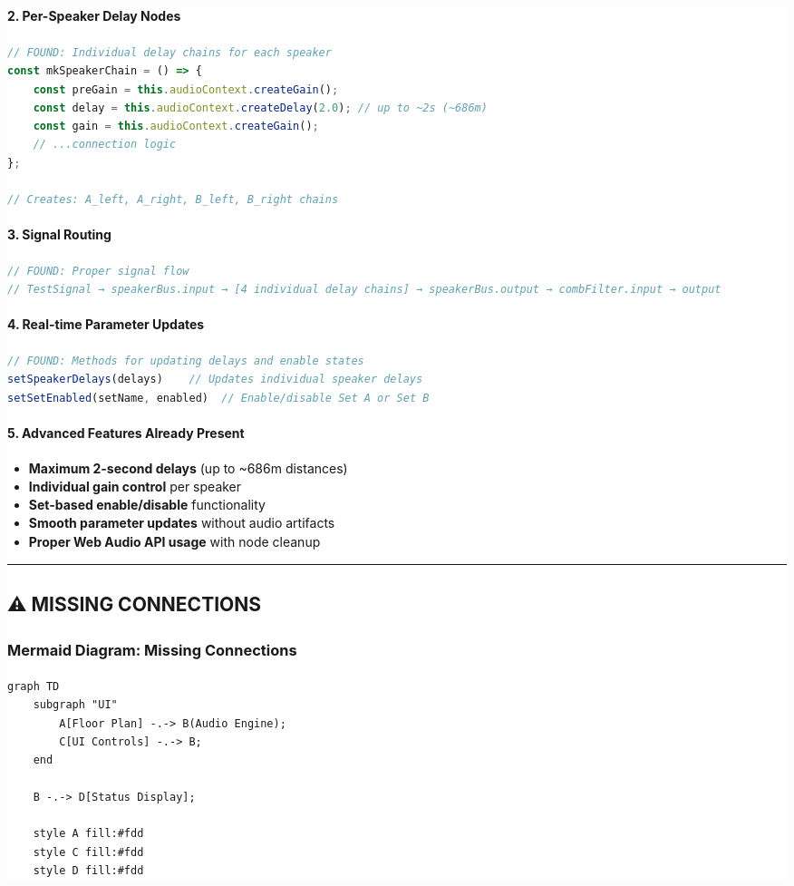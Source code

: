 #### **2. Per-Speaker Delay Nodes**
```javascript
// FOUND: Individual delay chains for each speaker
const mkSpeakerChain = () => {
    const preGain = this.audioContext.createGain();
    const delay = this.audioContext.createDelay(2.0); // up to ~2s (~686m)
    const gain = this.audioContext.createGain();
    // ...connection logic
};

// Creates: A_left, A_right, B_left, B_right chains
```

#### **3. Signal Routing**
```javascript
// FOUND: Proper signal flow
// TestSignal → speakerBus.input → [4 individual delay chains] → speakerBus.output → combFilter.input → output
```

#### **4. Real-time Parameter Updates**
```javascript
// FOUND: Methods for updating delays and enable states
setSpeakerDelays(delays)    // Updates individual speaker delays
setSetEnabled(setName, enabled)  // Enable/disable Set A or Set B
```

#### **5. Advanced Features Already Present**
- **Maximum 2-second delays** (up to ~686m distances)
- **Individual gain control** per speaker
- **Set-based enable/disable** functionality
- **Smooth parameter updates** without audio artifacts
- **Proper Web Audio API usage** with node cleanup

---

## ⚠️ **MISSING CONNECTIONS**

### Mermaid Diagram: Missing Connections

```mermaid
graph TD
    subgraph "UI"
        A[Floor Plan] -.-> B(Audio Engine);
        C[UI Controls] -.-> B;
    end

    B -.-> D[Status Display];

    style A fill:#fdd
    style C fill:#fdd
    style D fill:#fdd
```
